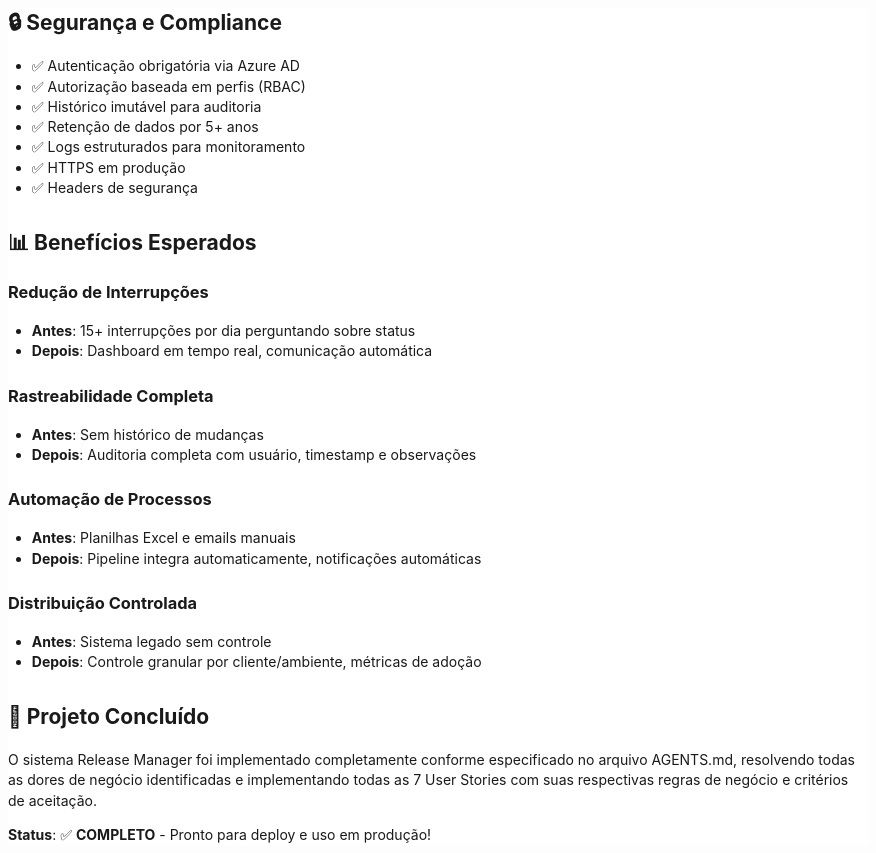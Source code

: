 ## 🔒 Segurança e Compliance

- ✅ Autenticação obrigatória via Azure AD
- ✅ Autorização baseada em perfis (RBAC)
- ✅ Histórico imutável para auditoria
- ✅ Retenção de dados por 5+ anos
- ✅ Logs estruturados para monitoramento
- ✅ HTTPS em produção
- ✅ Headers de segurança

## 📊 Benefícios Esperados

### Redução de Interrupções
- **Antes**: 15+ interrupções por dia perguntando sobre status
- **Depois**: Dashboard em tempo real, comunicação automática

### Rastreabilidade Completa  
- **Antes**: Sem histórico de mudanças
- **Depois**: Auditoria completa com usuário, timestamp e observações

### Automação de Processos
- **Antes**: Planilhas Excel e emails manuais
- **Depois**: Pipeline integra automaticamente, notificações automáticas

### Distribuição Controlada
- **Antes**: Sistema legado sem controle
- **Depois**: Controle granular por cliente/ambiente, métricas de adoção

## 🎉 Projeto Concluído

O sistema Release Manager foi implementado completamente conforme especificado no arquivo AGENTS.md, resolvendo todas as dores de negócio identificadas e implementando todas as 7 User Stories com suas respectivas regras de negócio e critérios de aceitação.

**Status**: ✅ **COMPLETO** - Pronto para deploy e uso em produção!